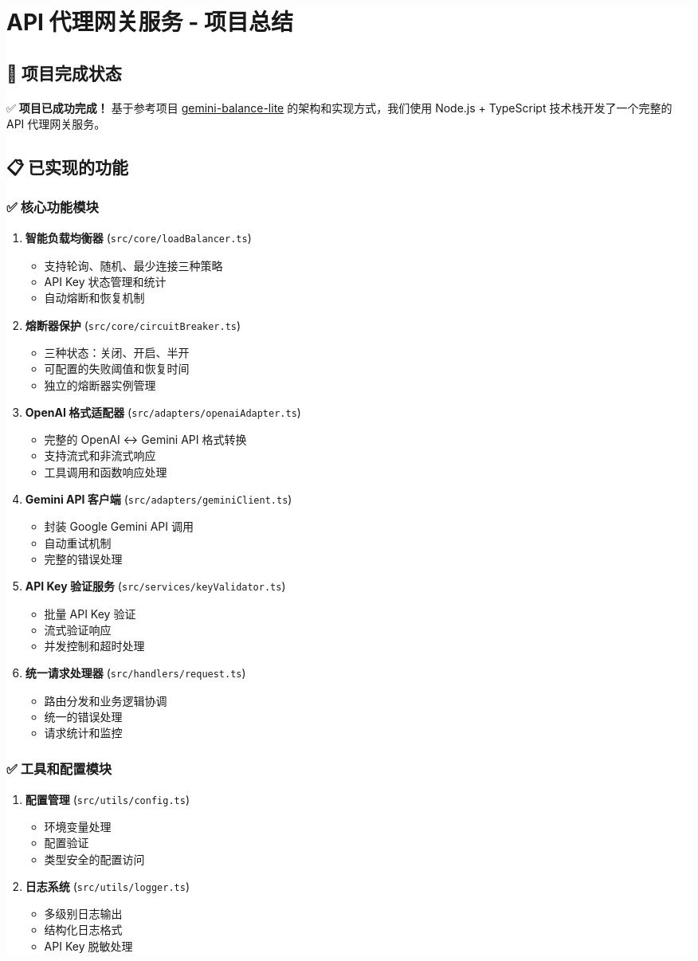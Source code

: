 # API 代理网关服务 - 项目总结

## 🎉 项目完成状态

✅ **项目已成功完成！** 基于参考项目 [gemini-balance-lite](https://github.com/tech-shrimp/gemini-balance-lite) 的架构和实现方式，我们使用 Node.js + TypeScript 技术栈开发了一个完整的 API 代理网关服务。

## 📋 已实现的功能

### ✅ 核心功能模块

1. **智能负载均衡器** (`src/core/loadBalancer.ts`)
   - 支持轮询、随机、最少连接三种策略
   - API Key 状态管理和统计
   - 自动熔断和恢复机制

2. **熔断器保护** (`src/core/circuitBreaker.ts`)
   - 三种状态：关闭、开启、半开
   - 可配置的失败阈值和恢复时间
   - 独立的熔断器实例管理

3. **OpenAI 格式适配器** (`src/adapters/openaiAdapter.ts`)
   - 完整的 OpenAI ↔ Gemini API 格式转换
   - 支持流式和非流式响应
   - 工具调用和函数响应处理

4. **Gemini API 客户端** (`src/adapters/geminiClient.ts`)
   - 封装 Google Gemini API 调用
   - 自动重试机制
   - 完整的错误处理

5. **API Key 验证服务** (`src/services/keyValidator.ts`)
   - 批量 API Key 验证
   - 流式验证响应
   - 并发控制和超时处理

6. **统一请求处理器** (`src/handlers/request.ts`)
   - 路由分发和业务逻辑协调
   - 统一的错误处理
   - 请求统计和监控

### ✅ 工具和配置模块

1. **配置管理** (`src/utils/config.ts`)
   - 环境变量处理
   - 配置验证
   - 类型安全的配置访问

2. **日志系统** (`src/utils/logger.ts`)
   - 多级别日志输出
   - 结构化日志格式
   - API Key 脱敏处理

